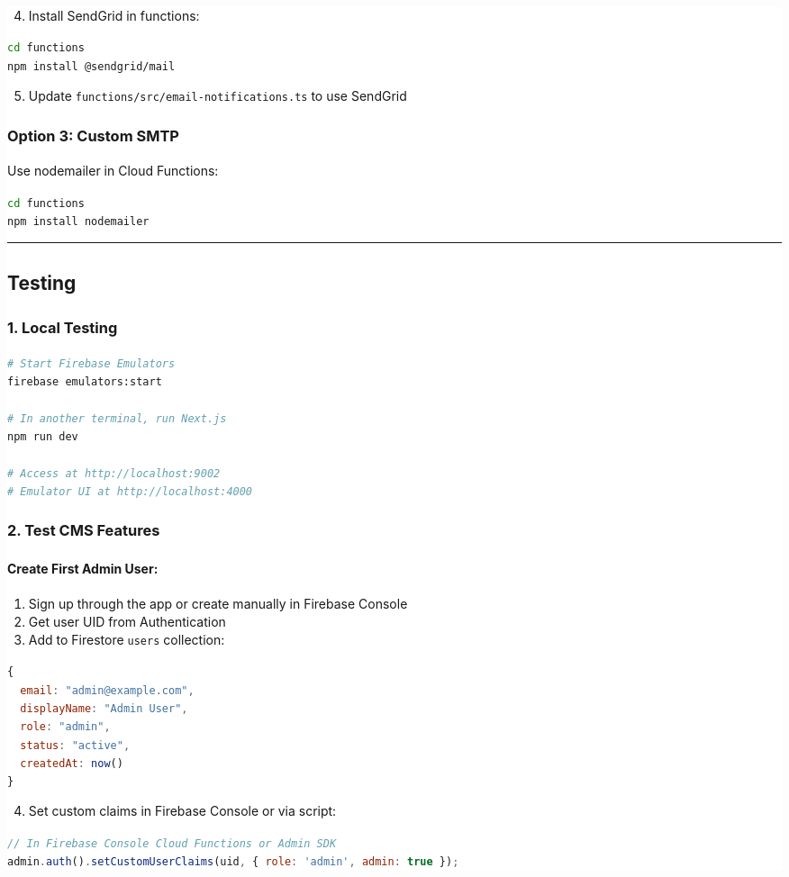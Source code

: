 4. Install SendGrid in functions:

```bash
cd functions
npm install @sendgrid/mail
```

5. Update `functions/src/email-notifications.ts` to use SendGrid

### Option 3: Custom SMTP

Use nodemailer in Cloud Functions:

```bash
cd functions
npm install nodemailer
```

---

## Testing

### 1. Local Testing

```bash
# Start Firebase Emulators
firebase emulators:start

# In another terminal, run Next.js
npm run dev

# Access at http://localhost:9002
# Emulator UI at http://localhost:4000
```

### 2. Test CMS Features

#### Create First Admin User:

1. Sign up through the app or create manually in Firebase Console
2. Get user UID from Authentication
3. Add to Firestore `users` collection:

```javascript
{
  email: "admin@example.com",
  displayName: "Admin User",
  role: "admin",
  status: "active",
  createdAt: now()
}
```

4. Set custom claims in Firebase Console or via script:

```javascript
// In Firebase Console Cloud Functions or Admin SDK
admin.auth().setCustomUserClaims(uid, { role: 'admin', admin: true });
```

